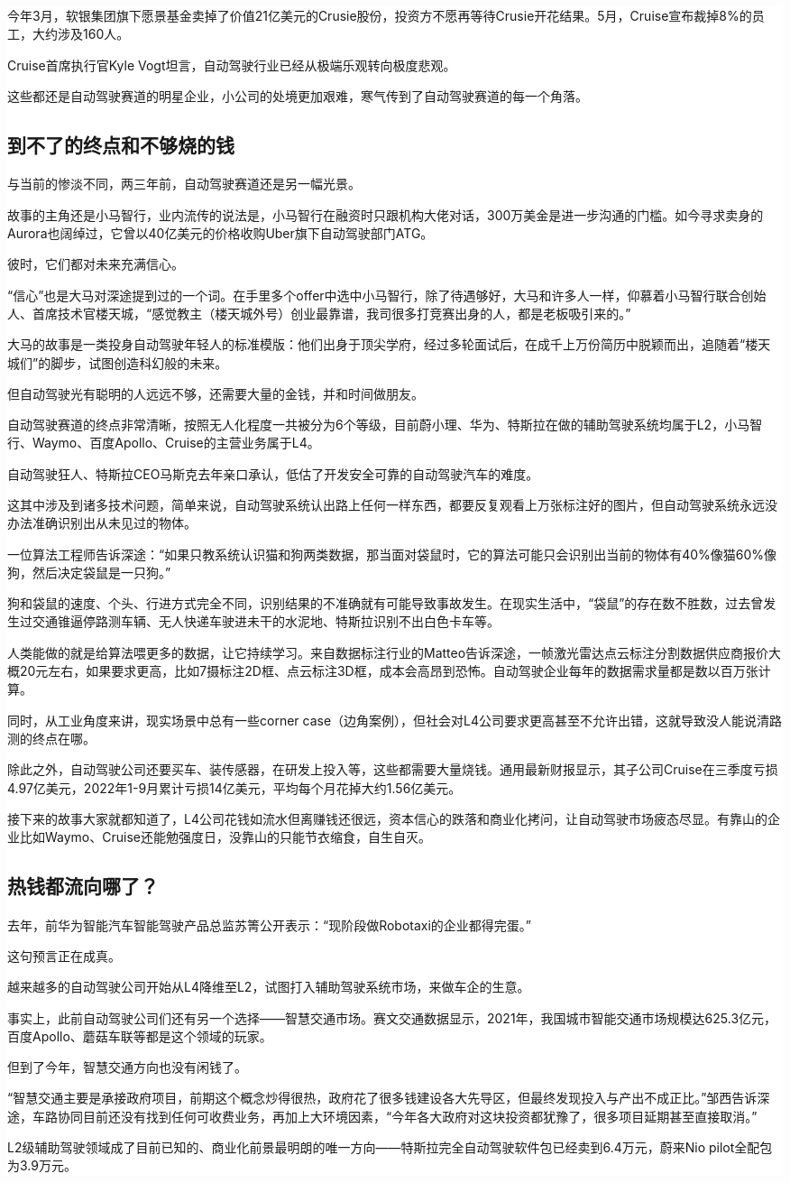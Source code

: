 今年3月，软银集团旗下愿景基金卖掉了价值21亿美元的Crusie股份，投资方不愿再等待Crusie开花结果。5月，Cruise宣布裁掉8%的员工，大约涉及160人。

Cruise首席执行官Kyle Vogt坦言，自动驾驶行业已经从极端乐观转向极度悲观。

这些都还是自动驾驶赛道的明星企业，小公司的处境更加艰难，寒气传到了自动驾驶赛道的每一个角落。

## 到不了的终点和不够烧的钱

与当前的惨淡不同，两三年前，自动驾驶赛道还是另一幅光景。

故事的主角还是小马智行，业内流传的说法是，小马智行在融资时只跟机构大佬对话，300万美金是进一步沟通的门槛。如今寻求卖身的Aurora也阔绰过，它曾以40亿美元的价格收购Uber旗下自动驾驶部门ATG。

彼时，它们都对未来充满信心。

“信心”也是大马对深途提到过的一个词。在手里多个offer中选中小马智行，除了待遇够好，大马和许多人一样，仰慕着小马智行联合创始人、首席技术官楼天城，“感觉教主（楼天城外号）创业最靠谱，我司很多打竞赛出身的人，都是老板吸引来的。”

大马的故事是一类投身自动驾驶年轻人的标准模版：他们出身于顶尖学府，经过多轮面试后，在成千上万份简历中脱颖而出，追随着“楼天城们”的脚步，试图创造科幻般的未来。

但自动驾驶光有聪明的人远远不够，还需要大量的金钱，并和时间做朋友。

自动驾驶赛道的终点非常清晰，按照无人化程度一共被分为6个等级，目前蔚小理、华为、特斯拉在做的辅助驾驶系统均属于L2，小马智行、Waymo、百度Apollo、Cruise的主营业务属于L4。

自动驾驶狂人、特斯拉CEO马斯克去年亲口承认，低估了开发安全可靠的自动驾驶汽车的难度。


这其中涉及到诸多技术问题，简单来说，自动驾驶系统认出路上任何一样东西，都要反复观看上万张标注好的图片，但自动驾驶系统永远没办法准确识别出从未见过的物体。

一位算法工程师告诉深途：“如果只教系统认识猫和狗两类数据，那当面对袋鼠时，它的算法可能只会识别出当前的物体有40%像猫60%像狗，然后决定袋鼠是一只狗。”

狗和袋鼠的速度、个头、行进方式完全不同，识别结果的不准确就有可能导致事故发生。在现实生活中，“袋鼠”的存在数不胜数，过去曾发生过交通锥逼停路测车辆、无人快递车驶进未干的水泥地、特斯拉识别不出白色卡车等。

人类能做的就是给算法喂更多的数据，让它持续学习。来自数据标注行业的Matteo告诉深途，一帧激光雷达点云标注分割数据供应商报价大概20元左右，如果要求更高，比如7摄标注2D框、点云标注3D框，成本会高昂到恐怖。自动驾驶企业每年的数据需求量都是数以百万张计算。

同时，从工业角度来讲，现实场景中总有一些corner case（边角案例），但社会对L4公司要求更高甚至不允许出错，这就导致没人能说清路测的终点在哪。

除此之外，自动驾驶公司还要买车、装传感器，在研发上投入等，这些都需要大量烧钱。通用最新财报显示，其子公司Cruise在三季度亏损4.97亿美元，2022年1-9月累计亏损14亿美元，平均每个月花掉大约1.56亿美元。

接下来的故事大家就都知道了，L4公司花钱如流水但离赚钱还很远，资本信心的跌落和商业化拷问，让自动驾驶市场疲态尽显。有靠山的企业比如Waymo、Cruise还能勉强度日，没靠山的只能节衣缩食，自生自灭。

## 热钱都流向哪了？

去年，前华为智能汽车智能驾驶产品总监苏箐公开表示：“现阶段做Robotaxi的企业都得完蛋。”

这句预言正在成真。

越来越多的自动驾驶公司开始从L4降维至L2，试图打入辅助驾驶系统市场，来做车企的生意。

事实上，此前自动驾驶公司们还有另一个选择——智慧交通市场。赛文交通数据显示，2021年，我国城市智能交通市场规模达625.3亿元，百度Apollo、蘑菇车联等都是这个领域的玩家。

但到了今年，智慧交通方向也没有闲钱了。

“智慧交通主要是承接政府项目，前期这个概念炒得很热，政府花了很多钱建设各大先导区，但最终发现投入与产出不成正比。”邹西告诉深途，车路协同目前还没有找到任何可收费业务，再加上大环境因素，“今年各大政府对这块投资都犹豫了，很多项目延期甚至直接取消。”

L2级辅助驾驶领域成了目前已知的、商业化前景最明朗的唯一方向——特斯拉完全自动驾驶软件包已经卖到6.4万元，蔚来Nio pilot全配包为3.9万元。
